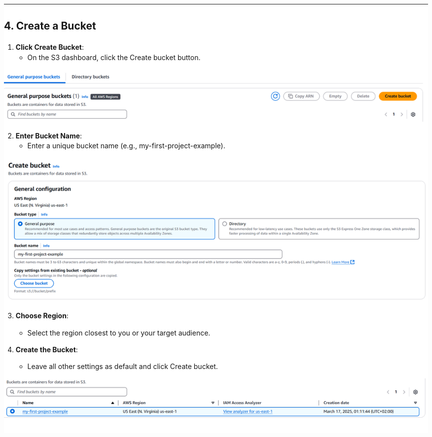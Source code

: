 
---

## 4. Create a Bucket
1. **Click Create Bucket**:
   - On the S3 dashboard, click the Create bucket button.


![deploy-static-website](../_assets/create-s3.PNG)


2. **Enter Bucket Name**:
   - Enter a unique bucket name (e.g., my-first-project-example).


![deploy-static-website](../_assets/s3-name.PNG)


3. **Choose Region**:
   - Select the region closest to you or your target audience.




4. **Create the Bucket**:
   - Leave all other settings as default and click Create bucket.


![deploy-static-website](../_assets/s3-created.PNG)
